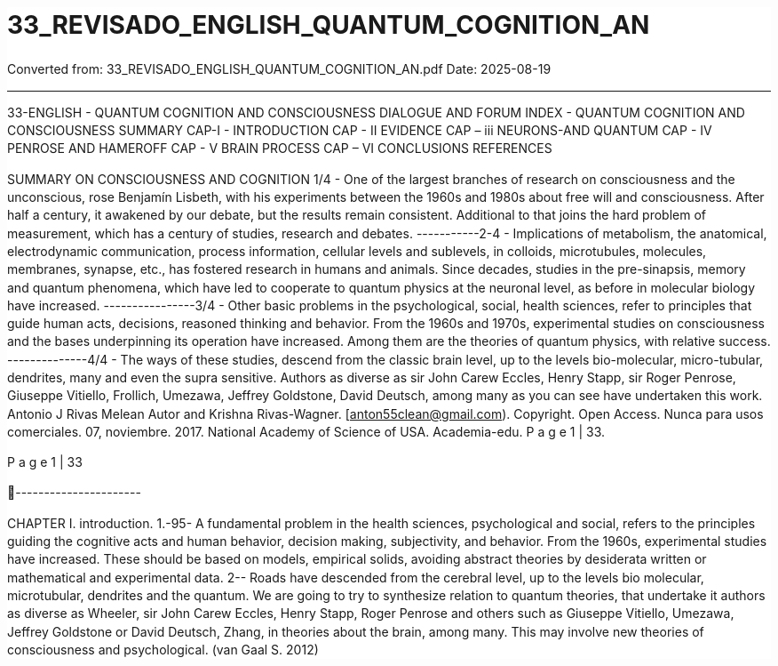 # 33_REVISADO_ENGLISH_QUANTUM_COGNITION_AN

Converted from: 33_REVISADO_ENGLISH_QUANTUM_COGNITION_AN.pdf
Date: 2025-08-19

---

33-ENGLISH - QUANTUM COGNITION AND CONSCIOUSNESS
DIALOGUE AND FORUM
INDEX - QUANTUM COGNITION AND CONSCIOUSNESS
SUMMARY
CAP-I - INTRODUCTION
CAP - II EVIDENCE
CAP – iii NEURONS-AND QUANTUM
CAP - IV PENROSE AND HAMEROFF
CAP - V BRAIN PROCESS
CAP – VI CONCLUSIONS
REFERENCES

SUMMARY
ON CONSCIOUSNESS AND COGNITION
1/4 - One of the largest branches of research on consciousness and the unconscious,
rose Benjamín Lisbeth, with his experiments between the 1960s and 1980s about free
will and consciousness. After half a century, it awakened by our debate, but the results
remain consistent. Additional to that joins the hard problem of measurement, which
has a century of studies, research and debates.
-----------2-4 - Implications of metabolism, the anatomical, electrodynamic communication,
process information, cellular levels and sublevels, in colloids, microtubules, molecules,
membranes, synapse, etc., has fostered research in humans and animals. Since decades,
studies in the pre-sinapsis, memory and quantum phenomena, which have led to
cooperate to quantum physics at the neuronal level, as before in molecular biology
have increased.
----------------3/4 - Other basic problems in the psychological, social, health sciences, refer to
principles that guide human acts, decisions, reasoned thinking and behavior. From the
1960s and 1970s, experimental studies on consciousness and the bases underpinning its
operation have increased. Among them are the theories of quantum physics, with
relative success.
--------------4/4 - The ways of these studies, descend from the classic brain level, up to the levels
bio-molecular, micro-tubular, dendrites, many and even the supra sensitive. Authors
as diverse as sir John Carew Eccles, Henry Stapp, sir Roger Penrose, Giuseppe Vitiello,
Frollich, Umezawa, Jeffrey Goldstone, David Deutsch, among many as you can see
have undertaken this work.
Antonio J Rivas Melean Autor and Krishna Rivas-Wagner. [anton55clean@gmail.com). Copyright. Open
Access. Nunca para usos comerciales. 07, noviembre. 2017. National Academy of Science of USA.
Academia-edu. P a g e 1 | 33.

P a g e 1 | 33

----------------------

CHAPTER I. introduction.
1.-95- A fundamental problem in the health sciences, psychological and social, refers to
the principles guiding the cognitive acts and human behavior, decision making,
subjectivity, and behavior. From the 1960s, experimental studies have increased. These
should be based on models, empirical solids, avoiding abstract theories by desiderata
written or mathematical and experimental data.
2-- Roads have descended from the cerebral level, up to the levels bio molecular, microtubular, dendrites and the quantum. We are going to try to synthesize relation to
quantum theories, that undertake it authors as diverse as Wheeler, sir John Carew
Eccles, Henry Stapp, Roger Penrose and others such as Giuseppe Vitiello, Umezawa,
Jeffrey Goldstone or David Deutsch, Zhang, in theories about the brain, among
many. This may involve new theories of consciousness and psychological. (van Gaal S.
2012)